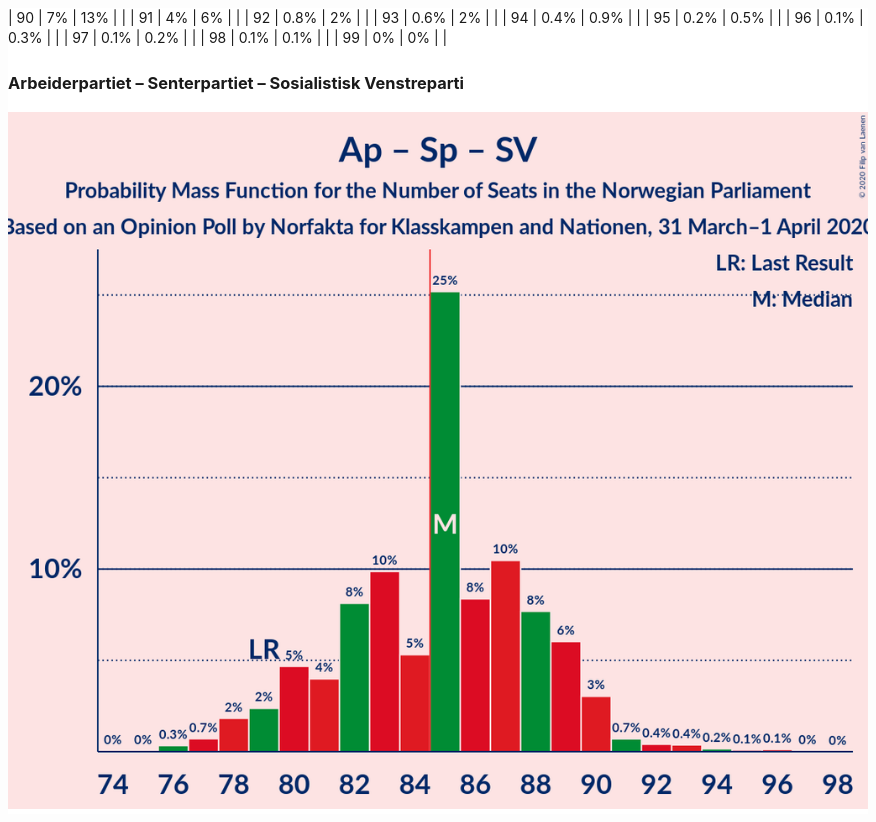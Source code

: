 | 90 | 7% | 13% |  |
| 91 | 4% | 6% |  |
| 92 | 0.8% | 2% |  |
| 93 | 0.6% | 2% |  |
| 94 | 0.4% | 0.9% |  |
| 95 | 0.2% | 0.5% |  |
| 96 | 0.1% | 0.3% |  |
| 97 | 0.1% | 0.2% |  |
| 98 | 0.1% | 0.1% |  |
| 99 | 0% | 0% |  |

### Arbeiderpartiet – Senterpartiet – Sosialistisk Venstreparti

![Graph with seats probability mass function not yet produced](2020-04-01-Norfakta-coalitions-seats-pmf-ap–sp–sv.png "Seats Probability Mass Function")
